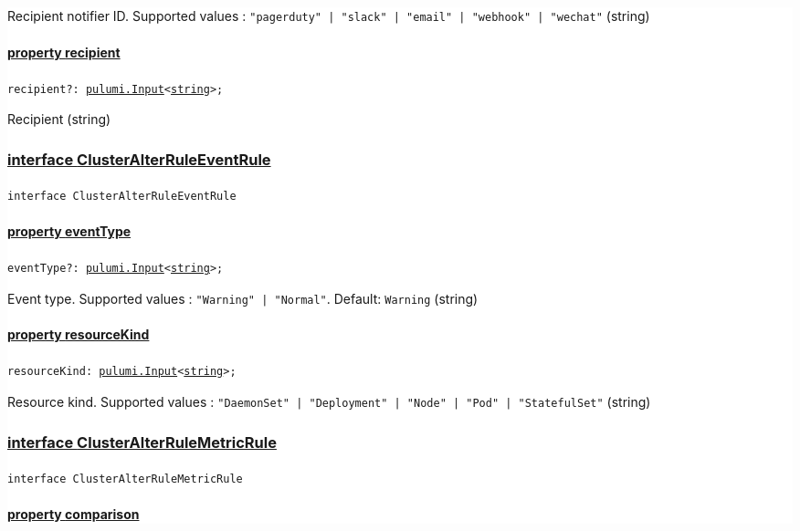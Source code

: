 Recipient notifier ID. Supported values : `"pagerduty" | "slack" | "email" | "webhook" | "wechat"` (string)

<h4 class="pdoc-member-header" id="ClusterAlterGroupRecipient-recipient">
<a class="pdoc-child-name" href="https://github.com/pulumi/pulumi-rancher2/blob/3d3c8ee3aa8ecfc3c95624965206207d62ea5087/sdk/nodejs/types/input.ts#L324">property <b>recipient</b></a>
</h4>

<pre class="highlight"><code><span class='kd'></span>recipient?: <a href='/docs/reference/pkg/nodejs/pulumi/pulumi/#Input'>pulumi.Input</a>&lt;<span class='kd'><a href='https://developer.mozilla.org/en-US/docs/Web/JavaScript/Reference/Global_Objects/String'>string</a></span>&gt;;</code></pre>

Recipient (string)

<h3 class="pdoc-module-header" id="ClusterAlterRuleEventRule" data-link-title="ClusterAlterRuleEventRule">
    <a href="https://github.com/pulumi/pulumi-rancher2/blob/3d3c8ee3aa8ecfc3c95624965206207d62ea5087/sdk/nodejs/types/input.ts#L327">
        interface <strong>ClusterAlterRuleEventRule</strong>
    </a>
</h3>

<pre class="highlight"><code><span class='kr'>interface</span> <span class='nx'>ClusterAlterRuleEventRule</span></code></pre>
<h4 class="pdoc-member-header" id="ClusterAlterRuleEventRule-eventType">
<a class="pdoc-child-name" href="https://github.com/pulumi/pulumi-rancher2/blob/3d3c8ee3aa8ecfc3c95624965206207d62ea5087/sdk/nodejs/types/input.ts#L331">property <b>eventType</b></a>
</h4>

<pre class="highlight"><code><span class='kd'></span>eventType?: <a href='/docs/reference/pkg/nodejs/pulumi/pulumi/#Input'>pulumi.Input</a>&lt;<span class='kd'><a href='https://developer.mozilla.org/en-US/docs/Web/JavaScript/Reference/Global_Objects/String'>string</a></span>&gt;;</code></pre>

Event type. Supported values : `"Warning" | "Normal"`. Default: `Warning` (string)

<h4 class="pdoc-member-header" id="ClusterAlterRuleEventRule-resourceKind">
<a class="pdoc-child-name" href="https://github.com/pulumi/pulumi-rancher2/blob/3d3c8ee3aa8ecfc3c95624965206207d62ea5087/sdk/nodejs/types/input.ts#L335">property <b>resourceKind</b></a>
</h4>

<pre class="highlight"><code><span class='kd'></span>resourceKind: <a href='/docs/reference/pkg/nodejs/pulumi/pulumi/#Input'>pulumi.Input</a>&lt;<span class='kd'><a href='https://developer.mozilla.org/en-US/docs/Web/JavaScript/Reference/Global_Objects/String'>string</a></span>&gt;;</code></pre>

Resource kind. Supported values : `"DaemonSet" | "Deployment" | "Node" | "Pod" | "StatefulSet"` (string)

<h3 class="pdoc-module-header" id="ClusterAlterRuleMetricRule" data-link-title="ClusterAlterRuleMetricRule">
    <a href="https://github.com/pulumi/pulumi-rancher2/blob/3d3c8ee3aa8ecfc3c95624965206207d62ea5087/sdk/nodejs/types/input.ts#L338">
        interface <strong>ClusterAlterRuleMetricRule</strong>
    </a>
</h3>

<pre class="highlight"><code><span class='kr'>interface</span> <span class='nx'>ClusterAlterRuleMetricRule</span></code></pre>
<h4 class="pdoc-member-header" id="ClusterAlterRuleMetricRule-comparison">
<a class="pdoc-child-name" href="https://github.com/pulumi/pulumi-rancher2/blob/3d3c8ee3aa8ecfc3c95624965206207d62ea5087/sdk/nodejs/types/input.ts#L342">property <b>comparison</b></a>
</h4>
